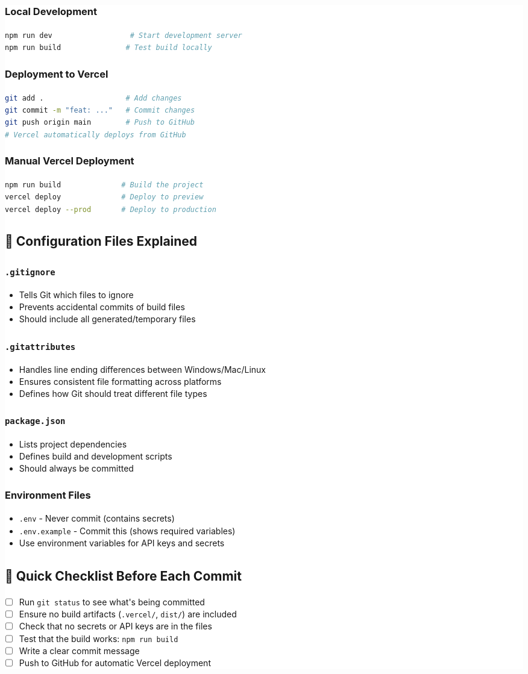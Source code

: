 ### Local Development
```bash
npm run dev                  # Start development server
npm run build               # Test build locally
```

### Deployment to Vercel
```bash
git add .                   # Add changes
git commit -m "feat: ..."   # Commit changes
git push origin main        # Push to GitHub
# Vercel automatically deploys from GitHub
```

### Manual Vercel Deployment
```bash
npm run build              # Build the project
vercel deploy              # Deploy to preview
vercel deploy --prod       # Deploy to production
```

## 🔧 Configuration Files Explained

### `.gitignore`
- Tells Git which files to ignore
- Prevents accidental commits of build files
- Should include all generated/temporary files

### `.gitattributes`
- Handles line ending differences between Windows/Mac/Linux
- Ensures consistent file formatting across platforms
- Defines how Git should treat different file types

### `package.json`
- Lists project dependencies
- Defines build and development scripts
- Should always be committed

### Environment Files
- `.env` - Never commit (contains secrets)
- `.env.example` - Commit this (shows required variables)
- Use environment variables for API keys and secrets

## 🎯 Quick Checklist Before Each Commit

- [ ] Run `git status` to see what's being committed
- [ ] Ensure no build artifacts (`.vercel/`, `dist/`) are included
- [ ] Check that no secrets or API keys are in the files
- [ ] Test that the build works: `npm run build`
- [ ] Write a clear commit message
- [ ] Push to GitHub for automatic Vercel deployment
